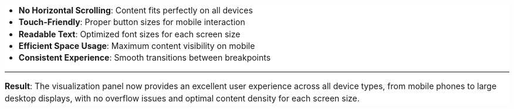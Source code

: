 - **No Horizontal Scrolling**: Content fits perfectly on all devices
- **Touch-Friendly**: Proper button sizes for mobile interaction
- **Readable Text**: Optimized font sizes for each screen size
- **Efficient Space Usage**: Maximum content visibility on mobile
- **Consistent Experience**: Smooth transitions between breakpoints

---

**Result**: The visualization panel now provides an excellent user experience across all device types, from mobile phones to large desktop displays, with no overflow issues and optimal content density for each screen size.
